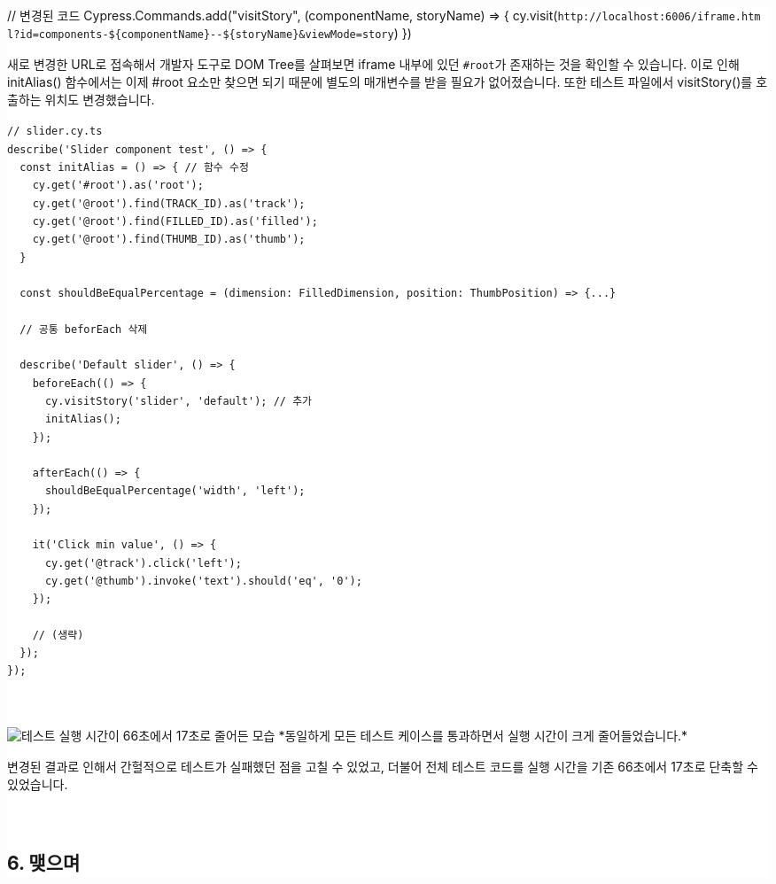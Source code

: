 // 변경된 코드
Cypress.Commands.add("visitStory", (componentName, storyName) => {
  cy.visit(`http://localhost:6006/iframe.html?id=components-${componentName}--${storyName}&viewMode=story`)
})
</code>
</pre>

새로 변경한 URL로 접속해서 개발자 도구로 DOM Tree를 살펴보면 iframe 내부에 있던 `#root`가 존재하는 것을 확인할 수 있습니다. 이로 인해 initAlias() 함수에서는 이제 #root 요소만 찾으면 되기 때문에 별도의 매개변수를 받을 필요가 없어졌습니다. 또한 테스트 파일에서 visitStory()를 호출하는 위치도 변경했습니다. 

<pre>
<code class="hljs js">// slider.cy.ts
describe('Slider component test', () => {
  const initAlias = () => { // 함수 수정
    cy.get('#root').as('root'); 
    cy.get('@root').find(TRACK_ID).as('track');
    cy.get('@root').find(FILLED_ID).as('filled');
    cy.get('@root').find(THUMB_ID).as('thumb');
  }

  const shouldBeEqualPercentage = (dimension: FilledDimension, position: ThumbPosition) => {...}

  // 공통 beforEach 삭제

  describe('Default slider', () => {
    beforeEach(() => {
      cy.visitStory('slider', 'default'); // 추가
      initAlias();
    });

    afterEach(() => {
      shouldBeEqualPercentage('width', 'left');
    });

    it('Click min value', () => {
      cy.get('@track').click('left');
      cy.get('@thumb').invoke('text').should('eq', '0');
    });

    // (생략)
  });
});
</code>
</pre>

<br />
<img src="https://github.com/iyu88/Algorithm/assets/31645195/3b7ac296-06f8-43a1-bbd5-067a91bd35f2" alt="테스트 실행 시간이 66초에서 17초로 줄어든 모습">
*동일하게 모든 테스트 케이스를 통과하면서 실행 시간이 크게 줄어들었습니다.*
<br />

변경된 결과로 인해서 간헐적으로 테스트가 실패했던 점을 고칠 수 있었고, 더불어 전체 테스트 코드를 실행 시간을 기존 66초에서 17초로 단축할 수 있었습니다. 

<br />

## 6. 맺으며 
